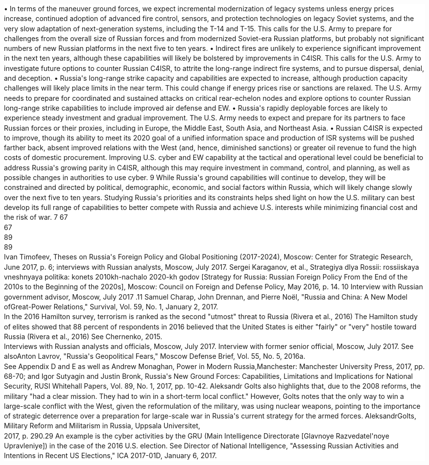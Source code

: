 • In terms of the maneuver ground forces, we expect incremental modernization of legacy systems unless energy prices increase, continued adoption of advanced fire control, sensors, and protection technologies on legacy Soviet systems, and the very slow adaptation of next-generation systems, including the T-14 and T-15. This calls for the U.S. Army to prepare for challenges from the overall size of Russian forces and from modernized Soviet-era Russian platforms, but probably not significant numbers of new Russian platforms in the next five to ten years. • Indirect fires are unlikely to experience significant improvement in the next ten years, although these capabilities will likely be bolstered by improvements in C4ISR. This calls for the U.S. Army to investigate future options to counter Russian C4ISR, to attrite the long-range indirect fire systems, and to pursue dispersal, denial, and deception. • Russia's long-range strike capacity and capabilities are expected to increase, although production capacity challenges will likely place limits in the near term. This could change if energy prices rise or sanctions are relaxed. The U.S. Army needs to prepare for coordinated and sustained attacks on critical rear-echelon nodes and explore options to counter Russian long-range strike capabilities to include improved air defense and EW. • Russia's rapidly deployable forces are likely to experience steady investment and gradual improvement. The U.S. Army needs to expect and prepare for its partners to face Russian forces or their proxies, including in Europe, the Middle East, South Asia, and Northeast Asia. • Russian C4ISR is expected to improve, though its ability to meet its 2020 goal of a unified information space and production of ISR systems will be pushed farther back, absent improved relations with the West (and, hence, diminished sanctions) or greater oil revenue to fund the high costs of domestic procurement. Improving U.S. cyber and EW capability at the tactical and operational level could be beneficial to address Russia's growing parity in C4ISR, although this may require investment in command, control, and planning, as well as possible changes in authorities to use cyber.
9
While Russia's ground capabilities will continue to develop, they will be constrained and directed by political, demographic, economic, and social factors within Russia, which will likely change slowly over the next five to ten years. Studying Russia's priorities and its constraints helps shed light on how the U.S. military can best develop its full range of capabilities to better compete with Russia and achieve U.S. interests while minimizing financial cost and the risk of war.
7
67  
67  
89  
89  
Ivan Timofeev, Theses on Russia's Foreign Policy and Global Positioning (2017-2024), Moscow: Center for Strategic Research, June 2017, p. 6; interviews with Russian analysts, Moscow, July 2017.
Sergei Karaganov, et al., Strategiya dlya Rossii: rossiiskaya vneshnyaya  politika: konets 2010kh-nachalo 2020-kh godov [Strategy for Russia: Russian Foreign Policy From the End of the 2010s to the Beginning of the 2020s], Moscow: Council on Foreign and Defense Policy, May 2016, p. 14.
10 Interview with Russian government advisor, Moscow, July 2017
.11 Samuel Charap, John Drennan, and Pierre Noël, "Russia and China: A New Model ofGreat-Power Relations," Survival, Vol. 59, No. 1, January 2, 2017.   
In the 2016 Hamilton survey, terrorism is ranked as the second "utmost" threat to Russia
(Rivera et al., 2016)
The Hamilton study of elites showed that 88 percent of respondents in 2016 believed that the United States is either "fairly" or "very" hostile toward Russia
(Rivera et al., 2016)
See Chernenko, 2015.    
Interviews with Russian analysts and officials, Moscow, July 2017.
Interview with former senior official, Moscow, July 2017. See alsoAnton Lavrov, "Russia's  Geopolitical Fears," Moscow Defense Brief, Vol. 55, No. 5, 2016a.    
See Appendix D and E as well as Andrew Monaghan, Power in Modern Russia,Manchester: Manchester University Press, 2017, pp. 68-70; and Igor Sutyagin and Justin Bronk, Russia's New Ground Forces: Capabilities, Limitations and Implications for National Security, RUSI  Whitehall Papers, Vol. 89, No. 1, 2017, pp. 10-42. Aleksandr Golts also highlights that, due to the 2008 reforms, the military "had a clear mission. They had to win in a short-term local conflict." However, Golts notes that the only way to win a large-scale conflict with the West, given the reformulation of the military, was using nuclear weapons, pointing to the importance of strategic deterrence over a preparation for large-scale war in Russia's current strategy for the armed forces. AleksandrGolts, Military Reform and Militarism in Russia, Uppsala  Universitet,  
2017, p. 290.29  An example is the cyber activities by the GRU (Main Intelligence Directorate [Glavnoye Razvedatel'noye Upravleniye]) in the case of the 2016 U.S. election. See Director of National Intelligence, "Assessing Russian Activities and Intentions in Recent US Elections," ICA 2017-01D, January 6, 2017.